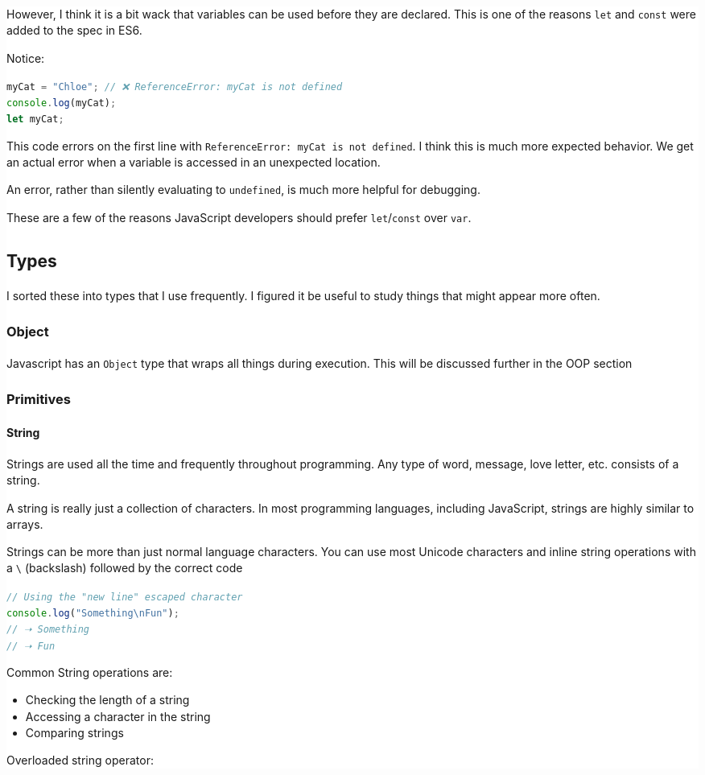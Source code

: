 However, I think it is a bit wack that variables can be used before they are declared.
This is one of the reasons `let` and `const` were added to the spec in ES6.

Notice:

```js
myCat = "Chloe"; // ❌ ReferenceError: myCat is not defined
console.log(myCat);
let myCat;
```

This code errors on the first line with `ReferenceError: myCat is not defined`.
I think this is much more expected behavior.
We get an actual error when a variable is accessed in an unexpected location.

An error, rather than silently evaluating to `undefined`, is much more helpful for debugging.

These are a few of the reasons JavaScript developers should prefer `let`/`const` over `var`.

## Types



I sorted these into types that I use frequently. I figured it be useful to study things that might appear more often.

### Object

Javascript has an `Object` type that wraps all things during execution. This will be discussed further in the OOP section

### Primitives

#### String

Strings are used all the time and frequently throughout programming. Any type of word, message, love letter, etc. consists of a string.

A string is really just a collection of characters. In most programming languages, including JavaScript, strings are highly similar to arrays.

Strings can be more than just normal language characters. You can use most Unicode characters and inline string operations with a `\` (backslash) followed by the correct code

```js
// Using the "new line" escaped character
console.log("Something\nFun");
// ➝ Something
// ➝ Fun
```

Common String operations are:

- Checking the length of a string
- Accessing a character in the string
- Comparing strings

Overloaded string operator:
